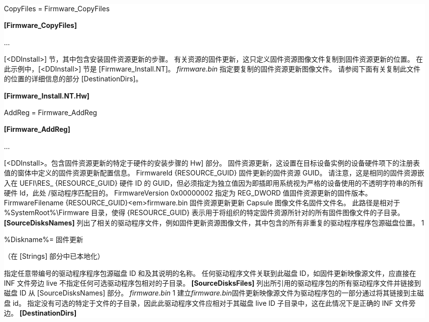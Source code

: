 <p>CopyFiles = Firmware_CopyFiles</p>
<p><strong>[Firmware_CopyFiles]</strong></p>
<p>...</p></td>
<td></td>
<td>[&lt;DDInstall&gt;] 节，其中包含安装固件资源更新的步骤。 有关资源的固件更新，这只定义固件资源图像文件复制到固件资源更新的位置。 在此示例中，[&lt;DDInstall&gt;] 节是 [Firmware_Install.NT]。</td>
</tr>
<tr class="odd">
<td><em>firmware.bin</em></td>
<td></td>
<td>指定要复制的固件资源更新图像文件。 请参阅下面有关复制此文件的位置的详细信息的部分 [DestinationDirs]。</td>
</tr>
<tr class="even">
<td><p><strong>[Firmware_Install.NT.Hw]</strong></p>
<p>AddReg = Firmware_AddReg</p>
<p><strong>[Firmware_AddReg]</strong></p>
<p>...</p></td>
<td></td>
<td>[&lt;DDInstall&gt;。包含固件资源更新的特定于硬件的安装步骤的 Hw] 部分。 固件资源更新，这设置在目标设备实例的设备硬件项下的注册表值的窗体中定义的固件资源更新配置信息。</td>
</tr>
<tr class="odd">
<td>FirmwareId</td>
<td>{RESOURCE_GUID}</td>
<td>固件更新的固件资源 GUID。 请注意，这是相同的固件资源嵌入在 UEFI\RES_ {RESOURCE_GUID} 硬件 ID 的 GUID，但必须指定为独立值因为即插即用系统视为严格的设备使用的不透明字符串的所有硬件 Id，此处 /驱动程序匹配目的。</td>
</tr>
<tr class="even">
<td>FirmwareVersion</td>
<td>0x00000002</td>
<td>指定为 REG_DWORD 值固件资源更新的固件版本。</td>
</tr>
<tr class="odd">
<td>FirmwareFilename</td>
<td>{RESOURCE_GUID}&lt;em&gt;firmware.bin</em></td>
<td>固件资源更新更新 Capsule 图像文件名固件文件名。 此路径是相对于 %SystemRoot%\Firmware 目录，使得 {RESOURCE_GUID} 表示用于将组织的特定固件资源所针对的所有固件图像文件的子目录。</td>
</tr>
<tr class="even">
<td><strong>[SourceDisksNames]</strong></td>
<td></td>
<td>列出了相关的驱动程序文件，例如固件更新资源图像文件，其中包含的所有非重复的驱动程序程序包源磁盘位置。</td>
</tr>
<tr class="odd">
<td>1</td>
<td><p>%Diskname%= 固件更新</p>
<p>（在 [Strings] 部分中已本地化）</p></td>
<td>指定任意带编号的驱动程序程序包源磁盘 ID 和及其说明的名称。 任何驱动程序文件关联到此磁盘 ID，如固件更新映像源文件，应直接在 INF 文件旁边 live 不指定任何可选驱动程序包相对的子目录。</td>
</tr>
<tr class="even">
<td><strong>[SourceDisksFiles]</strong></td>
<td></td>
<td>列出所引用的驱动程序包的所有驱动程序文件并链接到磁盘 ID 从 [SourceDisksNames] 部分。</td>
</tr>
<tr class="odd">
<td><em>firmware.bin</em></td>
<td>1</td>
<td>建立<em>firmware.bin</em>固件更新映像源文件为驱动程序包的一部分通过将其链接到主磁盘 id。 指定没有可选的特定于文件的子目录，因此此驱动程序文件应相对于其磁盘 live ID 子目录中，这在此情况下是正确的 INF 文件旁边。</td>
</tr>
<tr class="even">
<td><strong>[DestinationDirs]</strong></td>
<td></td>